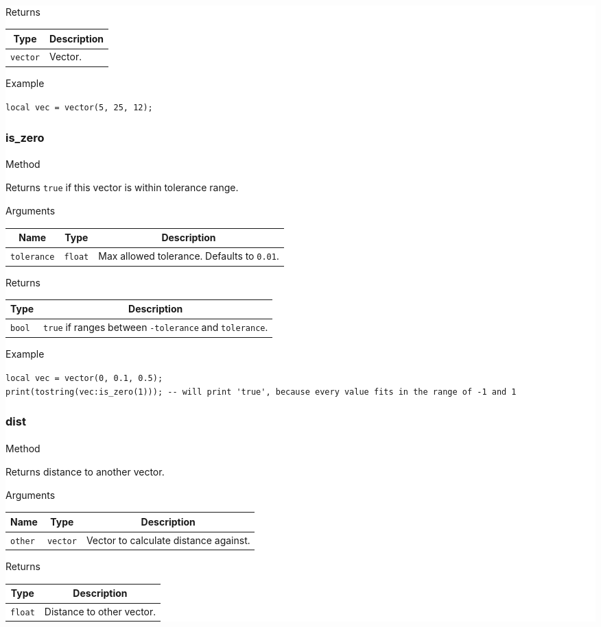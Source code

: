 Returns

| Type     | Description |
| -------- | ----------- |
| `vector` | Vector.     |

Example

```
local vec = vector(5, 25, 12);
```

### is\_zero﻿ <a href="#is-zero" id="is-zero"></a>

Method

Returns `true` if this vector is within tolerance range.

Arguments

| Name        | Type    | Description                                |
| ----------- | ------- | ------------------------------------------ |
| `tolerance` | `float` | Max allowed tolerance. Defaults to `0.01`. |

Returns

| Type   | Description                                            |
| ------ | ------------------------------------------------------ |
| `bool` | `true` if ranges between `-tolerance` and `tolerance`. |

Example

```
local vec = vector(0, 0.1, 0.5);
print(tostring(vec:is_zero(1))); -- will print 'true', because every value fits in the range of -1 and 1
```

### dist﻿ <a href="#dist" id="dist"></a>

Method

Returns distance to another vector.

Arguments

| Name    | Type     | Description                           |
| ------- | -------- | ------------------------------------- |
| `other` | `vector` | Vector to calculate distance against. |

Returns

| Type    | Description               |
| ------- | ------------------------- |
| `float` | Distance to other vector. |
